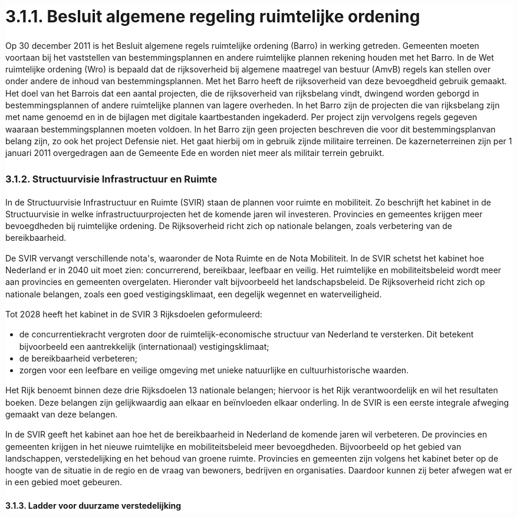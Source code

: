 # <span id="page-11-2"></span>3.1.1. Besluit algemene regeling ruimtelijke ordening

Op 30 december 2011 is het Besluit algemene regels ruimtelijke ordening (Barro) in werking getreden. Gemeenten moeten voortaan bij het vaststellen van bestemmingsplannen en andere ruimtelijke plannen rekening houden met het Barro. In de Wet ruimtelijke ordening (Wro) is bepaald dat de rijksoverheid bij algemene maatregel van bestuur (AmvB) regels kan stellen over onder andere de inhoud van bestemmingsplannen. Met het Barro heeft de rijksoverheid van deze bevoegdheid gebruik gemaakt. Het doel van het Barrois dat een aantal projecten, die de rijksoverheid van rijksbelang vindt, dwingend worden geborgd in bestemmingsplannen of andere ruimtelijke plannen van lagere overheden. In het Barro zijn de projecten die van rijksbelang zijn met name genoemd en in de bijlagen met digitale kaartbestanden ingekaderd. Per project zijn vervolgens regels gegeven waaraan bestemmingsplannen moeten voldoen. In het Barro zijn geen projecten beschreven die voor dit bestemmingsplanvan belang zijn, zo ook het project Defensie niet. Het gaat hierbij om in gebruik zijnde militaire terreinen. De kazerneterreinen zijn per 1 januari 2011 overgedragen aan de Gemeente Ede en worden niet meer als militair terrein gebruikt.

### <span id="page-11-3"></span>3.1.2. Structuurvisie Infrastructuur en Ruimte

In de Structuurvisie Infrastructuur en Ruimte (SVIR) staan de plannen voor ruimte en mobiliteit. Zo beschrijft het kabinet in de Structuurvisie in welke infrastructuurprojecten het de komende jaren wil investeren. Provincies en gemeentes krijgen meer bevoegdheden bij ruimtelijke ordening. De Rijksoverheid richt zich op nationale belangen, zoals verbetering van de bereikbaarheid.

De SVIR vervangt verschillende nota's, waaronder de Nota Ruimte en de Nota Mobiliteit. In de SVIR schetst het kabinet hoe Nederland er in 2040 uit moet zien: concurrerend, bereikbaar, leefbaar en veilig. Het ruimtelijke en mobiliteitsbeleid wordt meer aan provincies en gemeenten overgelaten. Hieronder valt bijvoorbeeld het landschapsbeleid. De Rijksoverheid richt zich op nationale belangen, zoals een goed vestigingsklimaat, een degelijk wegennet en waterveiligheid.

Tot 2028 heeft het kabinet in de SVIR 3 Rijksdoelen geformuleerd:

- de concurrentiekracht vergroten door de ruimtelijk-economische structuur van Nederland te versterken. Dit betekent bijvoorbeeld een aantrekkelijk (internationaal) vestigingsklimaat;
- de bereikbaarheid verbeteren;
- zorgen voor een leefbare en veilige omgeving met unieke natuurlijke en cultuurhistorische waarden.

Het Rijk benoemt binnen deze drie Rijksdoelen 13 nationale belangen; hiervoor is het Rijk verantwoordelijk en wil het resultaten boeken. Deze belangen zijn gelijkwaardig aan elkaar en beïnvloeden elkaar onderling. In de SVIR is een eerste integrale afweging gemaakt van deze belangen.

In de SVIR geeft het kabinet aan hoe het de bereikbaarheid in Nederland de komende jaren wil verbeteren. De provincies en gemeenten krijgen in het nieuwe ruimtelijke en mobiliteitsbeleid meer bevoegdheden. Bijvoorbeeld op het gebied van landschappen, verstedelijking en het behoud van groene ruimte. Provincies en gemeenten zijn volgens het kabinet beter op de hoogte van de situatie in de regio en de vraag van bewoners, bedrijven en organisaties. Daardoor kunnen zij beter afwegen wat er in een gebied moet gebeuren.

#### <span id="page-12-0"></span>3.1.3. Ladder voor duurzame verstedelijking
